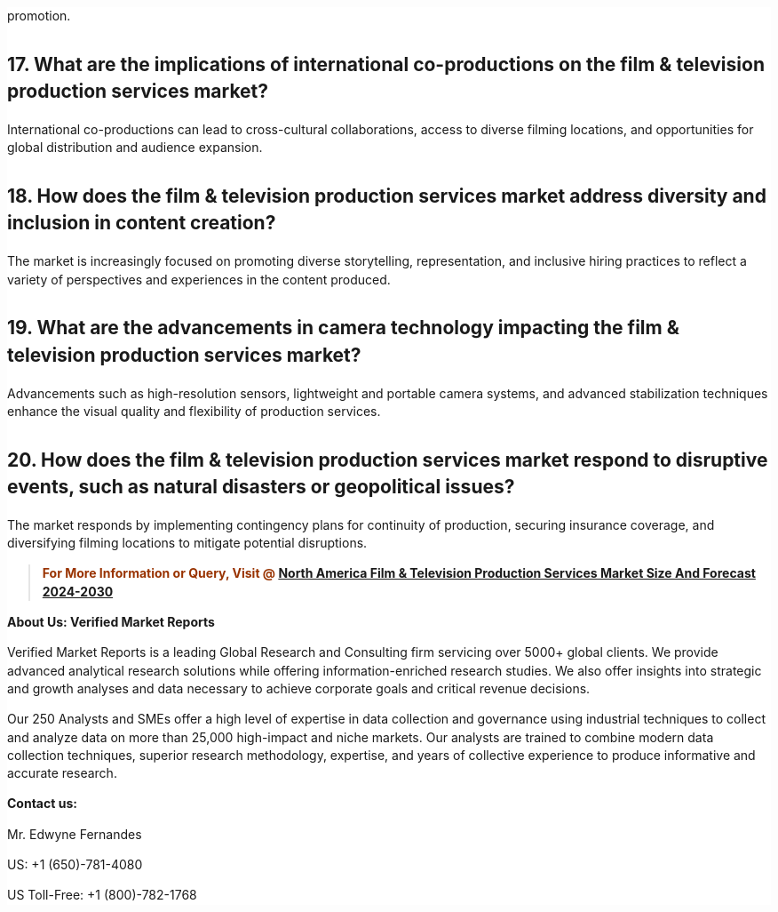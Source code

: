 promotion.</p><h2>17. What are the implications of international co-productions on the film & television production services market?</div><div></h2><p>International co-productions can lead to cross-cultural collaborations, access to diverse filming locations, and opportunities for global distribution and audience expansion.</p><h2>18. How does the film & television production services market address diversity and inclusion in content creation?</div><div></h2><p>The market is increasingly focused on promoting diverse storytelling, representation, and inclusive hiring practices to reflect a variety of perspectives and experiences in the content produced.</p><h2>19. What are the advancements in camera technology impacting the film & television production services market?</div><div></h2><p>Advancements such as high-resolution sensors, lightweight and portable camera systems, and advanced stabilization techniques enhance the visual quality and flexibility of production services.</p><h2>20. How does the film & television production services market respond to disruptive events, such as natural disasters or geopolitical issues?</div><div></h2><p>The market responds by implementing contingency plans for continuity of production, securing insurance coverage, and diversifying filming locations to mitigate potential disruptions.</p></body></html></p><blockquote><p><span style="color: #993300;"><strong>For More Information or Query, Visit @ <a href="https://www.verifiedmarketreports.com/product/film-television-production-services-market/">North America Film & Television Production Services Market Size And Forecast 2024-2030</a></strong></span></p></blockquote><p><strong>About Us: Verified Market Reports</strong></p><p>Verified Market Reports is a leading Global Research and Consulting firm servicing over 5000+ global clients. We provide advanced analytical research solutions while offering information-enriched research studies. We also offer insights into strategic and growth analyses and data necessary to achieve corporate goals and critical revenue decisions.</p><p>Our 250 Analysts and SMEs offer a high level of expertise in data collection and governance using industrial techniques to collect and analyze data on more than 25,000 high-impact and niche markets. Our analysts are trained to combine modern data collection techniques, superior research methodology, expertise, and years of collective experience to produce informative and accurate research.</p><p><strong>Contact us:</strong></p><p>Mr. Edwyne Fernandes</p><p>US: +1 (650)-781-4080</p><p>US Toll-Free: +1 (800)-782-1768</p>
